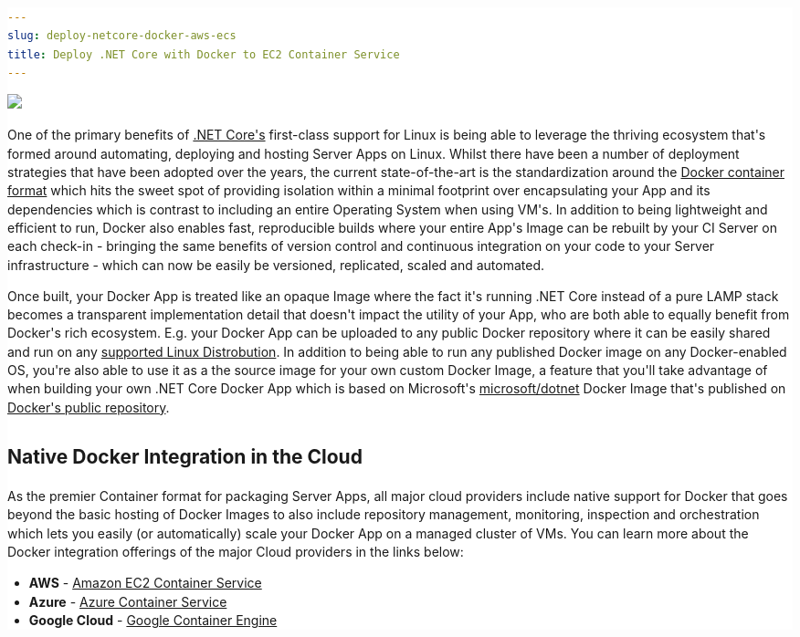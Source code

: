 ```yaml
---
slug: deploy-netcore-docker-aws-ecs
title: Deploy .NET Core with Docker to EC2 Container Service
---
```


![](https://docs.servicestack.net/images/aws/ecs/ecs-banner.png)

One of the primary benefits of [.NET Core's](https://www.microsoft.com/net/core) first-class 
support for Linux is being able to leverage the thriving ecosystem that's formed around automating, 
deploying and hosting Server Apps on Linux. Whilst there have been a number of deployment strategies 
that have been adopted over the years, the current state-of-the-art is the standardization around the 
[Docker container format](https://www.docker.com/) which hits the sweet spot of providing isolation within 
a minimal footprint over encapsulating your App and its dependencies which is contrast to including an entire 
Operating System when using VM's. In addition to being lightweight and efficient to run, Docker also enables 
fast, reproducible builds where your entire App's Image can be rebuilt by your CI Server on each 
check-in - bringing the same benefits of version control and continuous integration on your code to your 
Server infrastructure - which can now be easily be versioned, replicated, scaled and automated.

Once built, your Docker App is treated like an opaque Image where the fact it's running .NET Core 
instead of a pure LAMP stack becomes a transparent implementation detail that doesn't impact the utility 
of your App, who are both able to equally benefit from Docker's rich ecosystem. 
E.g. your Docker App can be uploaded to any public Docker repository where it can be easily shared and 
run on any [supported Linux Distrobution](https://docs.docker.com/engine/installation/linux/).
In addition to being able to run any published Docker image on any Docker-enabled OS, you're also
able to use it as a the source image for your own custom Docker Image, a feature that you'll take 
advantage of when building your own .NET Core Docker App which is based on Microsoft's 
[microsoft/dotnet](https://hub.docker.com/r/microsoft/dotnet/) Docker Image that's published on 
[Docker's public repository](https://hub.docker.com/explore/).

## Native Docker Integration in the Cloud

As the premier Container format for packaging Server Apps, all major cloud providers include native
support for Docker that goes beyond the basic hosting of Docker Images to also include repository management, 
monitoring, inspection and orchestration which lets you easily (or automatically) scale your Docker App on 
a managed cluster of VMs. You can learn more about the Docker integration offerings of the major Cloud 
providers in the links below:

 - **AWS** - [Amazon EC2 Container Service](https://aws.amazon.com/ecs/) 
 - **Azure** - [Azure Container Service](https://azure.microsoft.com/en-us/services/container-service/) 
 - **Google Cloud** - [Google Container Engine](https://cloud.google.com/container-engine/) 
